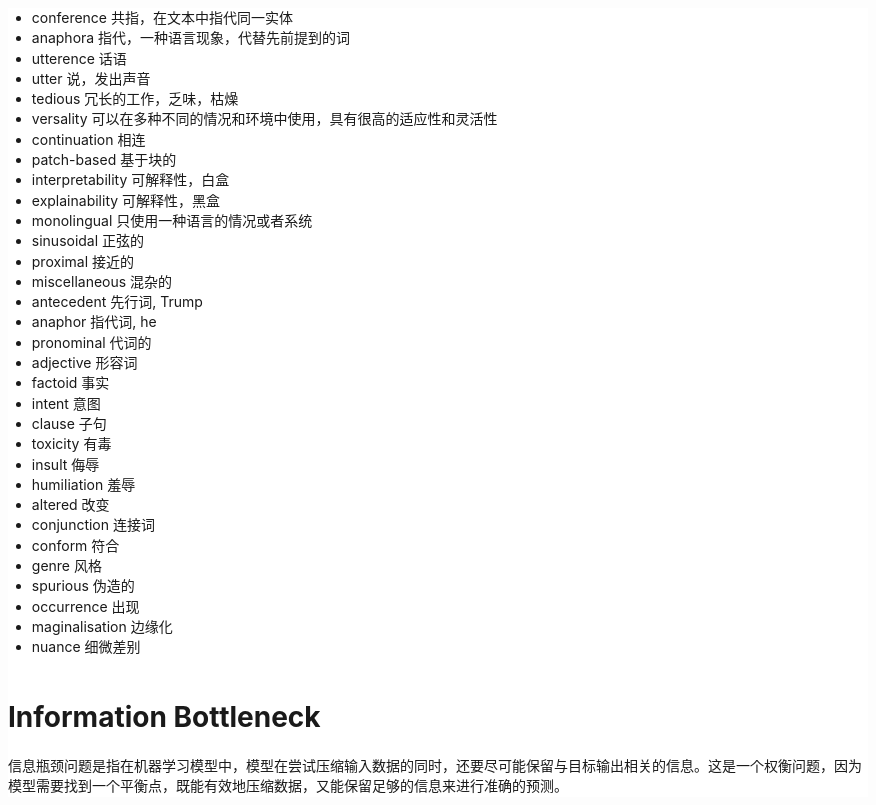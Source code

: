- conference 共指，在文本中指代同一实体
- anaphora 指代，一种语言现象，代替先前提到的词
- utterence 话语
- utter 说，发出声音
- tedious 冗长的工作，乏味，枯燥
- versality 可以在多种不同的情况和环境中使用，具有很高的适应性和灵活性
- continuation 相连
- patch-based 基于块的
- interpretability 可解释性，白盒
- explainability 可解释性，黑盒
- monolingual 只使用一种语言的情况或者系统
- sinusoidal 正弦的
- proximal 接近的
- miscellaneous 混杂的
- antecedent 先行词, Trump
- anaphor 指代词, he
- pronominal 代词的
- adjective 形容词
- factoid 事实
- intent 意图
- clause 子句
- toxicity 有毒
- insult 侮辱
- humiliation 羞辱
- altered 改变
- conjunction 连接词
- conform 符合
- genre 风格
- spurious 伪造的
- occurrence 出现
- maginalisation 边缘化
- nuance 细微差别

# Information Bottleneck
信息瓶颈问题是指在机器学习模型中，模型在尝试压缩输入数据的同时，还要尽可能保留与目标输出相关的信息。这是一个权衡问题，因为模型需要找到一个平衡点，既能有效地压缩数据，又能保留足够的信息来进行准确的预测。